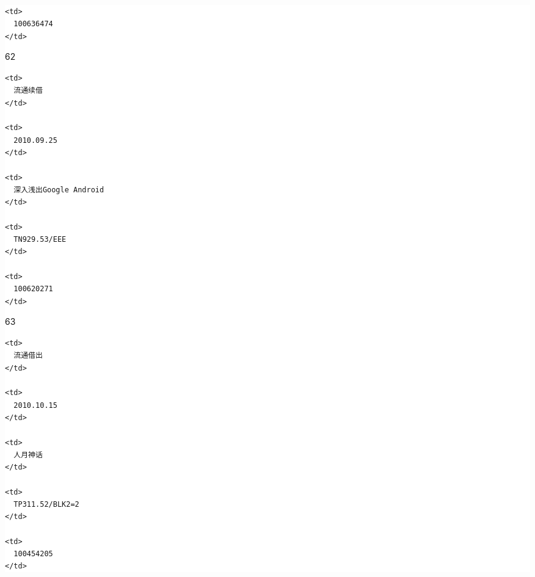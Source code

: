     <td>
      100636474
    </td>
  </tr>
  
  <tr>
    <td>
      62
    </td>
    
    <td>
      流通续借
    </td>
    
    <td>
      2010.09.25
    </td>
    
    <td>
      深入浅出Google Android
    </td>
    
    <td>
      TN929.53/EEE
    </td>
    
    <td>
      100620271
    </td>
  </tr>
  
  <tr>
    <td>
      63
    </td>
    
    <td>
      流通借出
    </td>
    
    <td>
      2010.10.15
    </td>
    
    <td>
      人月神话
    </td>
    
    <td>
      TP311.52/BLK2=2
    </td>
    
    <td>
      100454205
    </td>
  </tr>
  